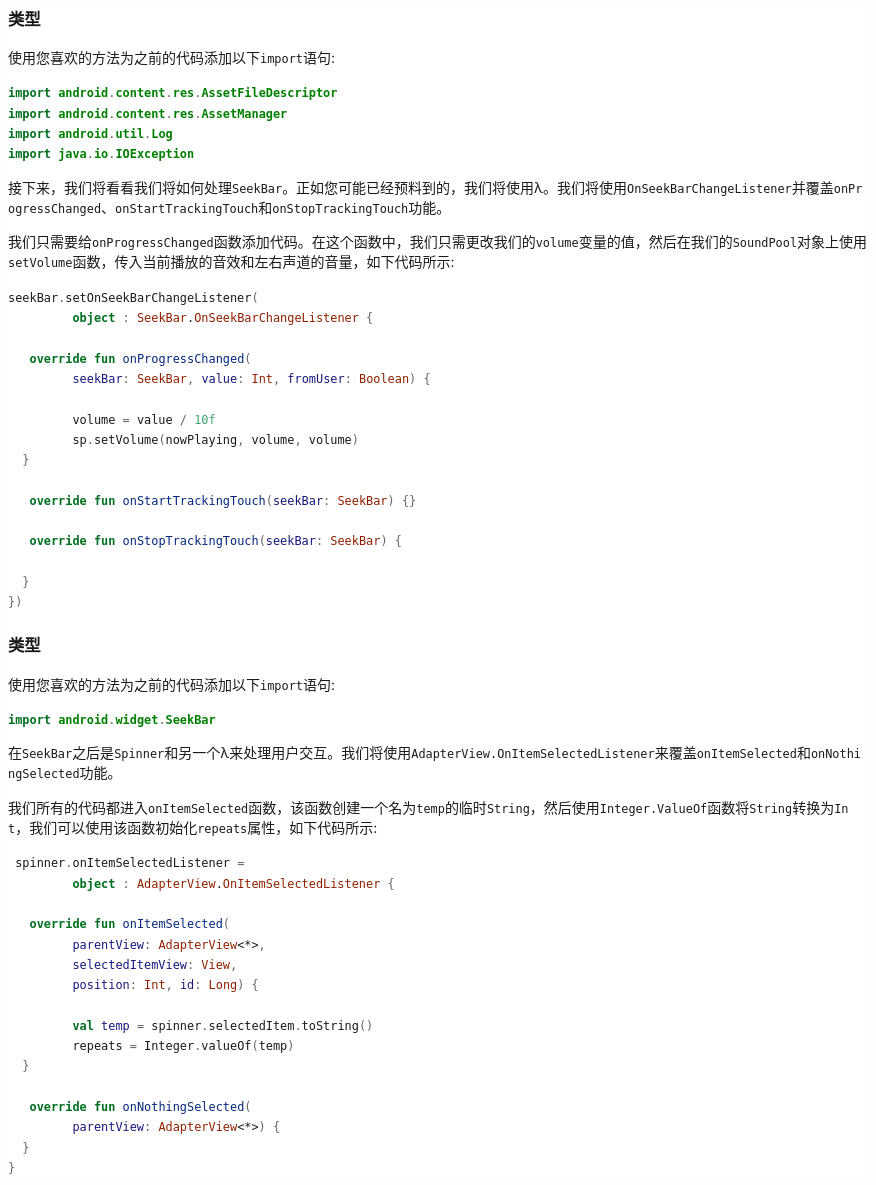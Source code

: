 ### 类型

使用您喜欢的方法为之前的代码添加以下`import`语句:

```kt
import android.content.res.AssetFileDescriptor
import android.content.res.AssetManager
import android.util.Log
import java.io.IOException
```

接下来，我们将看看我们将如何处理`SeekBar`。正如您可能已经预料到的，我们将使用λ。我们将使用`OnSeekBarChangeListener`并覆盖`onProgressChanged`、`onStartTrackingTouch`和`onStopTrackingTouch`功能。

我们只需要给`onProgressChanged`函数添加代码。在这个函数中，我们只需更改我们的`volume`变量的值，然后在我们的`SoundPool`对象上使用`setVolume`函数，传入当前播放的音效和左右声道的音量，如下代码所示:

```kt
seekBar.setOnSeekBarChangeListener(
         object : SeekBar.OnSeekBarChangeListener {

   override fun onProgressChanged(
         seekBar: SeekBar, value: Int, fromUser: Boolean) {

         volume = value / 10f
         sp.setVolume(nowPlaying, volume, volume)
  }

   override fun onStartTrackingTouch(seekBar: SeekBar) {}

   override fun onStopTrackingTouch(seekBar: SeekBar) {

  }
})
```

### 类型

使用您喜欢的方法为之前的代码添加以下`import`语句:

```kt
import android.widget.SeekBar
```

在`SeekBar`之后是`Spinner`和另一个λ来处理用户交互。我们将使用`AdapterView.OnItemSelectedListener`来覆盖`onItemSelected`和`onNothingSelected`功能。

我们所有的代码都进入`onItemSelected`函数，该函数创建一个名为`temp`的临时`String`，然后使用`Integer.ValueOf`函数将`String`转换为`Int`，我们可以使用该函数初始化`repeats`属性，如下代码所示:

```kt
 spinner.onItemSelectedListener =
         object : AdapterView.OnItemSelectedListener {

   override fun onItemSelected(
         parentView: AdapterView<*>,
         selectedItemView: View,
         position: Int, id: Long) {

         val temp = spinner.selectedItem.toString()
         repeats = Integer.valueOf(temp)
  }

   override fun onNothingSelected(
         parentView: AdapterView<*>) {
  }
}
```
